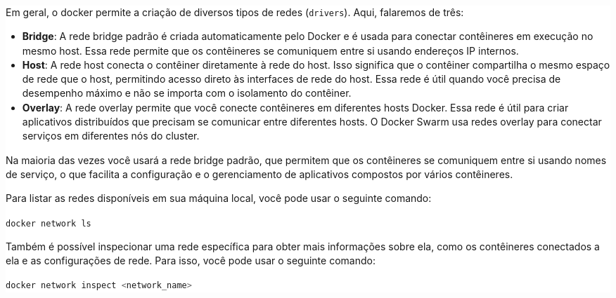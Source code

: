 Em geral, o docker permite a criação de diversos tipos de redes (`drivers`). Aqui, falaremos de três:

- **Bridge**: A rede bridge padrão é criada automaticamente pelo Docker e é usada para conectar contêineres em execução no mesmo host. Essa rede permite que os contêineres se comuniquem entre si usando endereços IP internos.
- **Host**: A rede host conecta o contêiner diretamente à rede do host. Isso significa que o contêiner compartilha o mesmo espaço de rede que o host, permitindo acesso direto às interfaces de rede do host. Essa rede é útil quando você precisa de desempenho máximo e não se importa com o isolamento do contêiner.
- **Overlay**: A rede overlay permite que você conecte contêineres em diferentes hosts Docker. Essa rede é útil para criar aplicativos distribuídos que precisam se comunicar entre diferentes hosts. O Docker Swarm usa redes overlay para conectar serviços em diferentes nós do cluster.

Na maioria das vezes você usará a rede bridge padrão, que permitem que os contêineres se comuniquem entre si usando nomes de serviço, o que facilita a configuração e o gerenciamento de aplicativos compostos por vários contêineres.

Para listar as redes disponíveis em sua máquina local, você pode usar o seguinte comando:

```bash
docker network ls
```

Também é possível inspecionar uma rede específica para obter mais informações sobre ela, como os contêineres conectados a ela e as configurações de rede. Para isso, você pode usar o seguinte comando:

```bash
docker network inspect <network_name>
```
